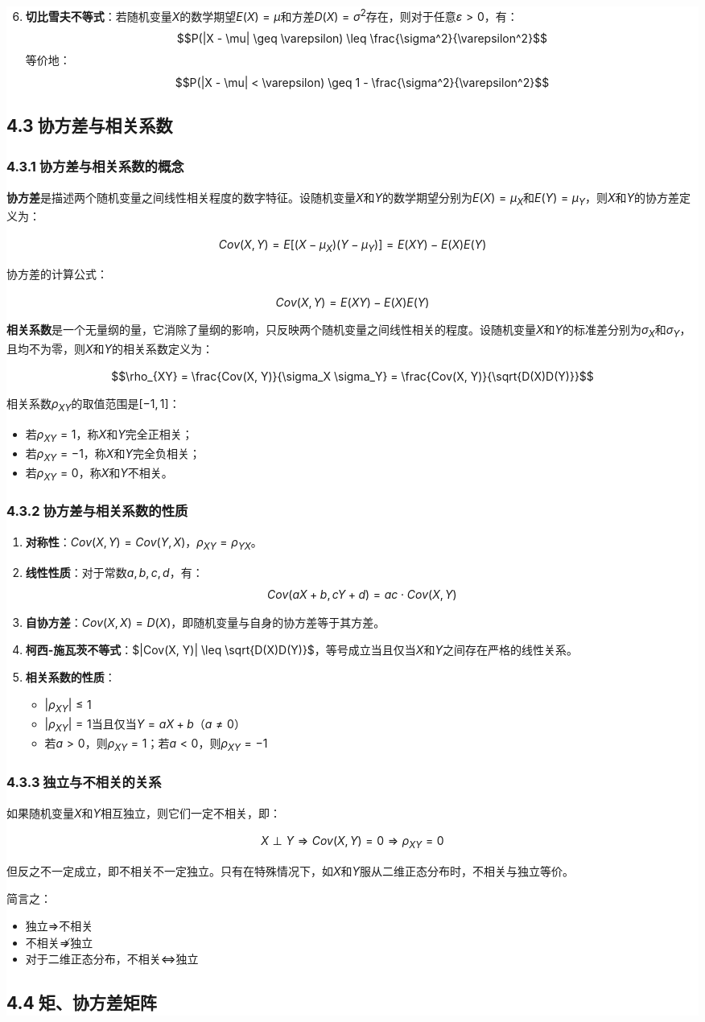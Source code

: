 6. **切比雪夫不等式**：若随机变量$X$的数学期望$E(X) = \mu$和方差$D(X) = \sigma^2$存在，则对于任意$\varepsilon > 0$，有：
   $$P(|X - \mu| \geq \varepsilon) \leq \frac{\sigma^2}{\varepsilon^2}$$
   等价地：
   $$P(|X - \mu| < \varepsilon) \geq 1 - \frac{\sigma^2}{\varepsilon^2}$$

## 4.3 协方差与相关系数

### 4.3.1 协方差与相关系数的概念

**协方差**是描述两个随机变量之间线性相关程度的数字特征。设随机变量$X$和$Y$的数学期望分别为$E(X) = \mu_X$和$E(Y) = \mu_Y$，则$X$和$Y$的协方差定义为：

$$Cov(X, Y) = E[(X - \mu_X)(Y - \mu_Y)] = E(XY) - E(X)E(Y)$$

协方差的计算公式：

$$Cov(X, Y) = E(XY) - E(X)E(Y)$$

**相关系数**是一个无量纲的量，它消除了量纲的影响，只反映两个随机变量之间线性相关的程度。设随机变量$X$和$Y$的标准差分别为$\sigma_X$和$\sigma_Y$，且均不为零，则$X$和$Y$的相关系数定义为：

$$\rho_{XY} = \frac{Cov(X, Y)}{\sigma_X \sigma_Y} = \frac{Cov(X, Y)}{\sqrt{D(X)D(Y)}}$$

相关系数$\rho_{XY}$的取值范围是$[-1, 1]$：
- 若$\rho_{XY} = 1$，称$X$和$Y$完全正相关；
- 若$\rho_{XY} = -1$，称$X$和$Y$完全负相关；
- 若$\rho_{XY} = 0$，称$X$和$Y$不相关。

### 4.3.2 协方差与相关系数的性质

1. **对称性**：$Cov(X, Y) = Cov(Y, X)$，$\rho_{XY} = \rho_{YX}$。

2. **线性性质**：对于常数$a, b, c, d$，有：
   $$Cov(aX + b, cY + d) = ac \cdot Cov(X, Y)$$

3. **自协方差**：$Cov(X, X) = D(X)$，即随机变量与自身的协方差等于其方差。

4. **柯西-施瓦茨不等式**：$|Cov(X, Y)| \leq \sqrt{D(X)D(Y)}$，等号成立当且仅当$X$和$Y$之间存在严格的线性关系。

5. **相关系数的性质**：
   - $|\rho_{XY}| \leq 1$
   - $|\rho_{XY}| = 1$当且仅当$Y = aX + b$（$a \neq 0$）
   - 若$a > 0$，则$\rho_{XY} = 1$；若$a < 0$，则$\rho_{XY} = -1$

### 4.3.3 独立与不相关的关系

如果随机变量$X$和$Y$相互独立，则它们一定不相关，即：

$$X \perp Y \Rightarrow Cov(X, Y) = 0 \Rightarrow \rho_{XY} = 0$$

但反之不一定成立，即不相关不一定独立。只有在特殊情况下，如$X$和$Y$服从二维正态分布时，不相关与独立等价。

简言之：
- 独立$\Rightarrow$不相关
- 不相关$\nRightarrow$独立
- 对于二维正态分布，不相关$\Leftrightarrow$独立

## 4.4 矩、协方差矩阵
